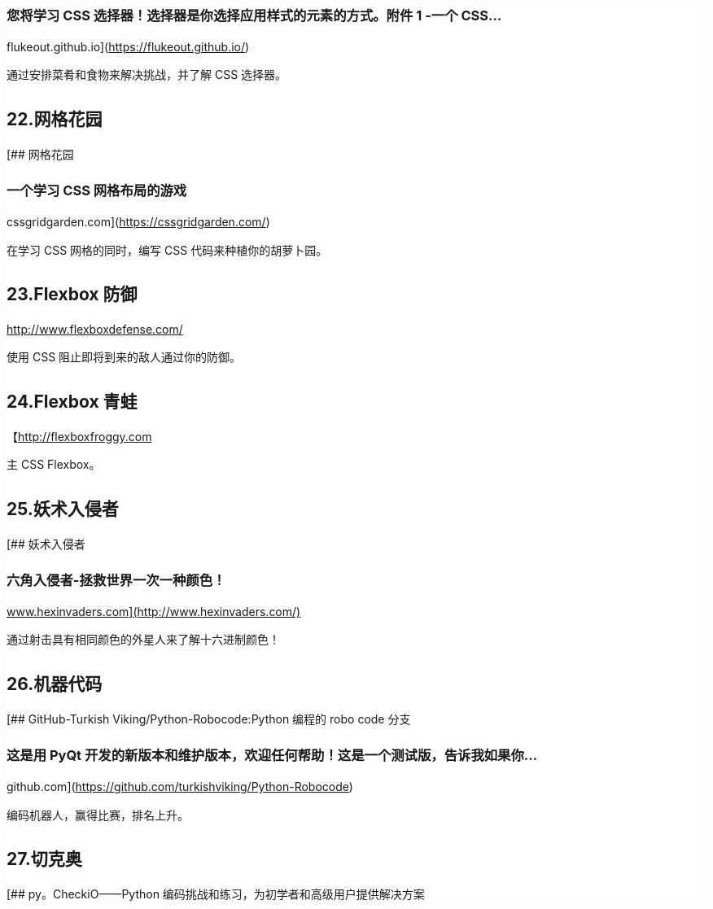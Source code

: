 ### 您将学习 CSS 选择器！选择器是你选择应用样式的元素的方式。附件 1 -一个 CSS…

flukeout.github.io](https://flukeout.github.io/) 

通过安排菜肴和食物来解决挑战，并了解 CSS 选择器。

## 22.网格花园

[](https://cssgridgarden.com/) [## 网格花园

### 一个学习 CSS 网格布局的游戏

cssgridgarden.com](https://cssgridgarden.com/) 

在学习 CSS 网格的同时，编写 CSS 代码来种植你的胡萝卜园。

## 23.Flexbox 防御

http://www.flexboxdefense.com/

使用 CSS 阻止即将到来的敌人通过你的防御。

## 24.Flexbox 青蛙

【http://flexboxfroggy.com 

主 CSS Flexbox。

## 25.妖术入侵者

[](http://www.hexinvaders.com/) [## 妖术入侵者

### 六角入侵者-拯救世界一次一种颜色！

www.hexinvaders.com](http://www.hexinvaders.com/) 

通过射击具有相同颜色的外星人来了解十六进制颜色！

## 26.机器代码

[](https://github.com/turkishviking/Python-Robocode) [## GitHub-Turkish Viking/Python-Robocode:Python 编程的 robo code 分支

### 这是用 PyQt 开发的新版本和维护版本，欢迎任何帮助！这是一个测试版，告诉我如果你…

github.com](https://github.com/turkishviking/Python-Robocode) 

编码机器人，赢得比赛，排名上升。

## 27.切克奥

[](https://py.checkio.org/) [## py。CheckiO——Python 编码挑战和练习，为初学者和高级用户提供解决方案
